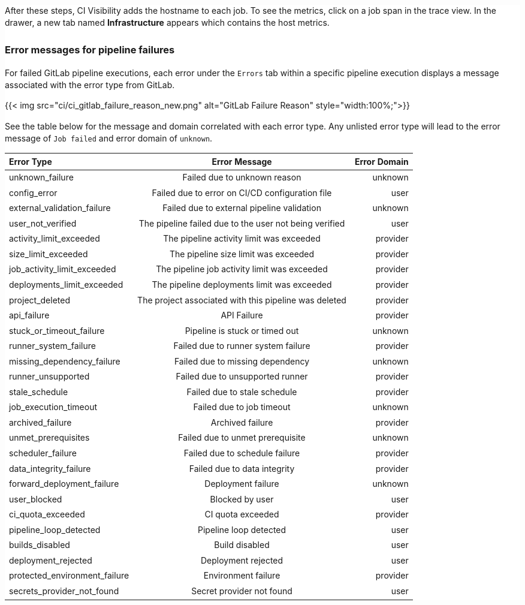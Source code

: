 After these steps, CI Visibility adds the hostname to each job. To see the metrics, click on a job span in the trace
view. In the drawer, a new tab named **Infrastructure** appears which contains the host metrics.

### Error messages for pipeline failures

For failed GitLab pipeline executions, each error under the `Errors` tab within a specific pipeline execution displays a message associated with the error type from GitLab.

{{< img src="ci/ci_gitlab_failure_reason_new.png" alt="GitLab Failure Reason" style="width:100%;">}}

See the table below for the message and domain correlated with each error type. Any unlisted error type will lead to the error message of `Job failed` and error domain of `unknown`.

| Error Type | Error Message | Error Domain |
| :---  |    :----:   |  ---: |
|  unknown_failure  |  Failed due to unknown reason  |  unknown
|  config_error  |  Failed due to error on CI/CD configuration file |  user
|  external_validation_failure  |  Failed due to external pipeline validation  |  unknown
|  user_not_verified  |  The pipeline failed due to the user not being verified  |  user
|  activity_limit_exceeded  |  The pipeline activity limit was exceeded  |  provider
|  size_limit_exceeded  |  The pipeline size limit was exceeded  |  provider
|  job_activity_limit_exceeded  |  The pipeline job activity limit was exceeded  |  provider
|  deployments_limit_exceeded  |  The pipeline deployments limit was exceeded  |  provider
|  project_deleted  |  The project associated with this pipeline was deleted  |  provider
|  api_failure  |  API Failure  |  provider
|  stuck_or_timeout_failure  |  Pipeline is stuck or timed out  |  unknown
|  runner_system_failure  |  Failed due to runner system failure  |  provider
|  missing_dependency_failure  |  Failed due to missing dependency  |  unknown
|  runner_unsupported  |  Failed due to unsupported runner  |  provider
|  stale_schedule  |  Failed due to stale schedule  |  provider
|  job_execution_timeout  |  Failed due to job timeout  |  unknown
|  archived_failure  |  Archived failure  |  provider
|  unmet_prerequisites  |  Failed due to unmet prerequisite  |  unknown
|  scheduler_failure  |  Failed due to schedule failure  |  provider
|  data_integrity_failure  |  Failed due to data integrity  |  provider
|  forward_deployment_failure  |  Deployment failure  |  unknown
|  user_blocked  |  Blocked by user  |  user
|  ci_quota_exceeded  |  CI quota exceeded  |  provider
|  pipeline_loop_detected  |  Pipeline loop detected  |  user
|  builds_disabled  |  Build disabled  |  user
|  deployment_rejected  |  Deployment rejected  |  user
|  protected_environment_failure  |  Environment failure  |  provider
|  secrets_provider_not_found  |  Secret provider not found  |  user
